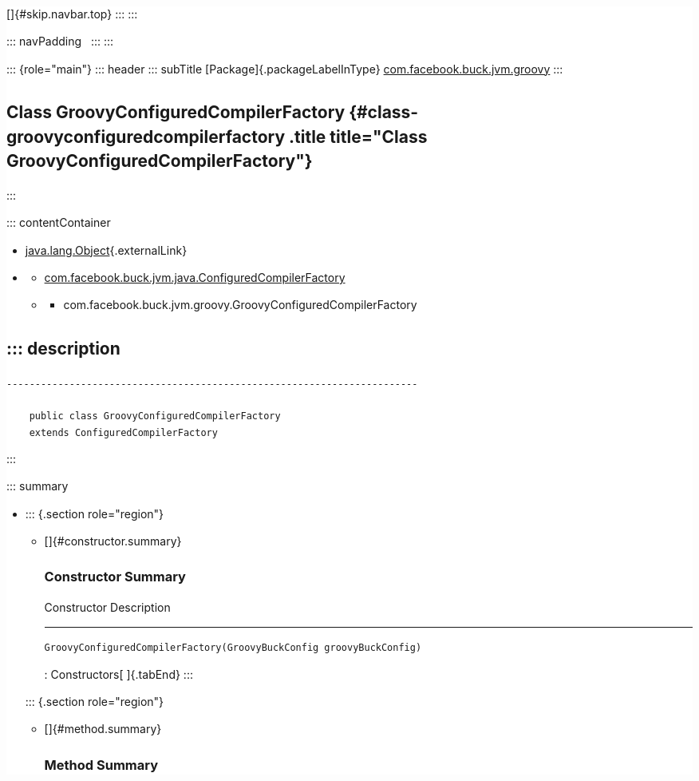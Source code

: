 </div>

[]{#skip.navbar.top}
:::
:::

::: navPadding
 
:::
:::

::: {role="main"}
::: header
::: subTitle
[Package]{.packageLabelInType} [com.facebook.buck.jvm.groovy](package-summary.html)
:::

## Class GroovyConfiguredCompilerFactory {#class-groovyconfiguredcompilerfactory .title title="Class GroovyConfiguredCompilerFactory"}
:::

::: contentContainer
-   [java.lang.Object](http://docs.oracle.com/javase/7/docs/api/java/lang/Object.html?is-external=true "class or interface in java.lang"){.externalLink}

-   -   [com.facebook.buck.jvm.java.ConfiguredCompilerFactory](../java/ConfiguredCompilerFactory.html "class in com.facebook.buck.jvm.java")

    -   -   com.facebook.buck.jvm.groovy.GroovyConfiguredCompilerFactory

::: description
-   

    ------------------------------------------------------------------------

        public class GroovyConfiguredCompilerFactory
        extends ConfiguredCompilerFactory
:::

::: summary
-   ::: {.section role="region"}
    -   []{#constructor.summary}

        ### Constructor Summary

          Constructor                                                            Description
          ---------------------------------------------------------------------- -------------
          `GroovyConfiguredCompilerFactory​(GroovyBuckConfig groovyBuckConfig)`    

          : Constructors[ ]{.tabEnd}
    :::

    ::: {.section role="region"}
    -   []{#method.summary}

        ### Method Summary
